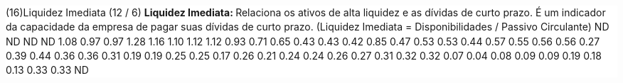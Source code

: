 </tr>
<tr>
<td class='leftAlignCell rowDescription fixedLeftColumn tooltip'>(16)Liquidez Imediata (12 / 6) <span class='tooltiptext'><b>Liquidez Imediata: </b>Relaciona os ativos de alta liquidez e as dívidas de curto prazo. É um indicador da capacidade da empresa de pagar suas dívidas de curto prazo. (Liquidez Imediata = Disponibilidades / Passivo Circulante)</span></td>
<td>ND</td>
<td data-col='trimBalanco' class='trimData'>ND</td>
<td data-col='trimBalanco' class='trimData'>ND</td>
<td data-col='trimBalanco' class='trimData'>ND</td>
<td data-col='trimBalanco' class='trimData'>1.08</td>
<td>0.97</td>
<td data-col='trimBalanco' class='trimData'>0.97</td>
<td data-col='trimBalanco' class='trimData'>1.28</td>
<td data-col='trimBalanco' class='trimData'>1.16</td>
<td data-col='trimBalanco' class='trimData'>1.10</td>
<td>1.12</td>
<td data-col='trimBalanco' class='trimData'>1.12</td>
<td data-col='trimBalanco' class='trimData'>0.93</td>
<td data-col='trimBalanco' class='trimData'>0.71</td>
<td data-col='trimBalanco' class='trimData'>0.65</td>
<td>0.43</td>
<td data-col='trimBalanco' class='trimData'>0.43</td>
<td data-col='trimBalanco' class='trimData'>0.42</td>
<td data-col='trimBalanco' class='trimData'>0.85</td>
<td data-col='trimBalanco' class='trimData'>0.47</td>
<td>0.53</td>
<td data-col='trimBalanco' class='trimData'>0.53</td>
<td data-col='trimBalanco' class='trimData'>0.44</td>
<td data-col='trimBalanco' class='trimData'>0.57</td>
<td data-col='trimBalanco' class='trimData'>0.55</td>
<td>0.56</td>
<td data-col='trimBalanco' class='trimData'>0.56</td>
<td data-col='trimBalanco' class='trimData'>0.27</td>
<td data-col='trimBalanco' class='trimData'>0.39</td>
<td data-col='trimBalanco' class='trimData'>0.44</td>
<td>0.36</td>
<td data-col='trimBalanco' class='trimData'>0.36</td>
<td data-col='trimBalanco' class='trimData'>0.31</td>
<td data-col='trimBalanco' class='trimData'>0.19</td>
<td data-col='trimBalanco' class='trimData'>0.19</td>
<td>0.25</td>
<td data-col='trimBalanco' class='trimData'>0.25</td>
<td data-col='trimBalanco' class='trimData'>0.17</td>
<td data-col='trimBalanco' class='trimData'>0.26</td>
<td data-col='trimBalanco' class='trimData'>0.21</td>
<td>0.24</td>
<td data-col='trimBalanco' class='trimData'>0.24</td>
<td data-col='trimBalanco' class='trimData'>0.26</td>
<td data-col='trimBalanco' class='trimData'>0.27</td>
<td data-col='trimBalanco' class='trimData'>0.31</td>
<td>0.32</td>
<td data-col='trimBalanco' class='trimData'>0.32</td>
<td data-col='trimBalanco' class='trimData'>0.07</td>
<td data-col='trimBalanco' class='trimData'>0.04</td>
<td data-col='trimBalanco' class='trimData'>0.08</td>
<td>0.09</td>
<td data-col='trimBalanco' class='trimData'>0.09</td>
<td data-col='trimBalanco' class='trimData'>0.19</td>
<td data-col='trimBalanco' class='trimData'>0.18</td>
<td data-col='trimBalanco' class='trimData'>0.13</td>
<td>0.33</td>
<td data-col='trimBalanco' class='trimData'>0.33</td>
<td data-col='trimBalanco' class='trimData'>ND</td>